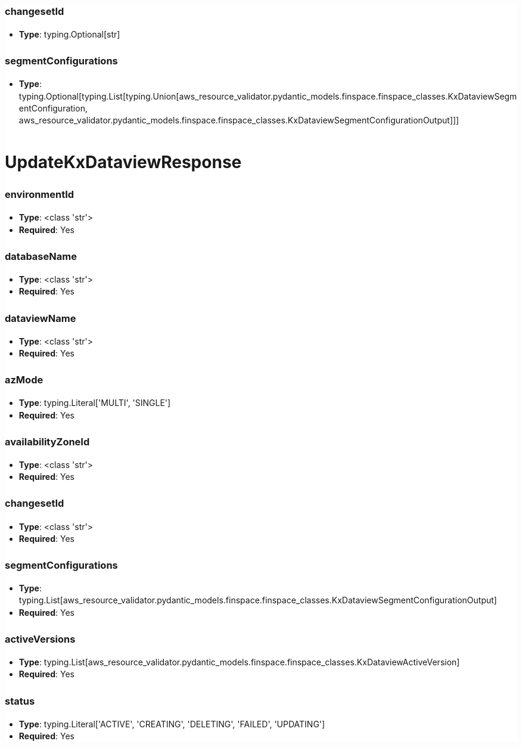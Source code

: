 ### changesetId
- **Type**: typing.Optional[str]

### segmentConfigurations
- **Type**: typing.Optional[typing.List[typing.Union[aws_resource_validator.pydantic_models.finspace.finspace_classes.KxDataviewSegmentConfiguration, aws_resource_validator.pydantic_models.finspace.finspace_classes.KxDataviewSegmentConfigurationOutput]]]


# UpdateKxDataviewResponse

### environmentId
- **Type**: <class 'str'>
- **Required**: Yes

### databaseName
- **Type**: <class 'str'>
- **Required**: Yes

### dataviewName
- **Type**: <class 'str'>
- **Required**: Yes

### azMode
- **Type**: typing.Literal['MULTI', 'SINGLE']
- **Required**: Yes

### availabilityZoneId
- **Type**: <class 'str'>
- **Required**: Yes

### changesetId
- **Type**: <class 'str'>
- **Required**: Yes

### segmentConfigurations
- **Type**: typing.List[aws_resource_validator.pydantic_models.finspace.finspace_classes.KxDataviewSegmentConfigurationOutput]
- **Required**: Yes

### activeVersions
- **Type**: typing.List[aws_resource_validator.pydantic_models.finspace.finspace_classes.KxDataviewActiveVersion]
- **Required**: Yes

### status
- **Type**: typing.Literal['ACTIVE', 'CREATING', 'DELETING', 'FAILED', 'UPDATING']
- **Required**: Yes
